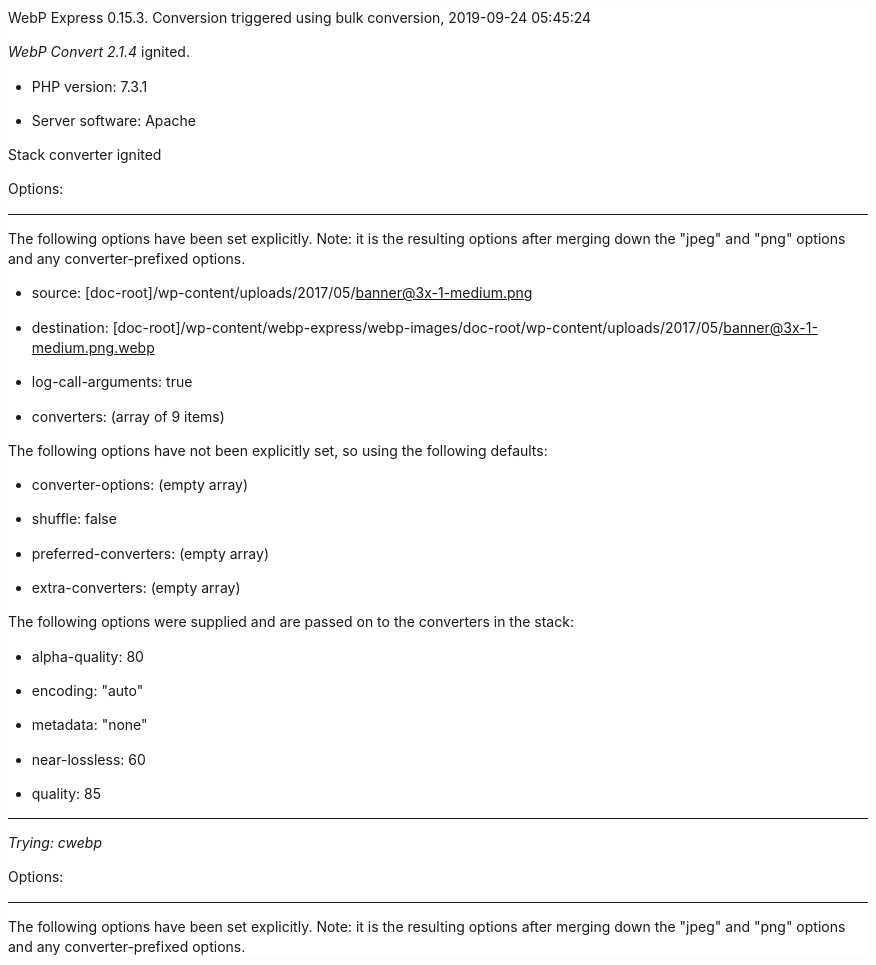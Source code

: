 WebP Express 0.15.3. Conversion triggered using bulk conversion, 2019-09-24 05:45:24


*WebP Convert 2.1.4*  ignited.

- PHP version: 7.3.1

- Server software: Apache


Stack converter ignited


Options:

------------

The following options have been set explicitly. Note: it is the resulting options after merging down the "jpeg" and "png" options and any converter-prefixed options.

- source: [doc-root]/wp-content/uploads/2017/05/banner@3x-1-medium.png

- destination: [doc-root]/wp-content/webp-express/webp-images/doc-root/wp-content/uploads/2017/05/banner@3x-1-medium.png.webp

- log-call-arguments: true

- converters: (array of 9 items)


The following options have not been explicitly set, so using the following defaults:

- converter-options: (empty array)

- shuffle: false

- preferred-converters: (empty array)

- extra-converters: (empty array)


The following options were supplied and are passed on to the converters in the stack:

- alpha-quality: 80

- encoding: "auto"

- metadata: "none"

- near-lossless: 60

- quality: 85

------------



*Trying: cwebp* 


Options:

------------

The following options have been set explicitly. Note: it is the resulting options after merging down the "jpeg" and "png" options and any converter-prefixed options.
